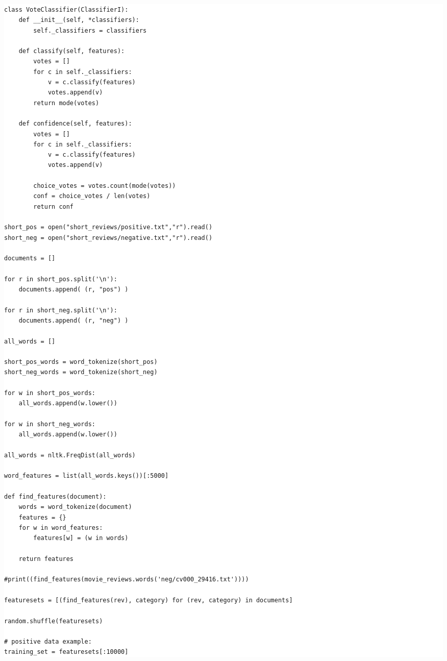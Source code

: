 ```
class VoteClassifier(ClassifierI):
    def __init__(self, *classifiers):
        self._classifiers = classifiers

    def classify(self, features):
        votes = []
        for c in self._classifiers:
            v = c.classify(features)
            votes.append(v)
        return mode(votes)

    def confidence(self, features):
        votes = []
        for c in self._classifiers:
            v = c.classify(features)
            votes.append(v)

        choice_votes = votes.count(mode(votes))
        conf = choice_votes / len(votes)
        return conf

short_pos = open("short_reviews/positive.txt","r").read()
short_neg = open("short_reviews/negative.txt","r").read()

documents = []

for r in short_pos.split('\n'):
    documents.append( (r, "pos") )

for r in short_neg.split('\n'):
    documents.append( (r, "neg") )

all_words = []

short_pos_words = word_tokenize(short_pos)
short_neg_words = word_tokenize(short_neg)

for w in short_pos_words:
    all_words.append(w.lower())

for w in short_neg_words:
    all_words.append(w.lower())

all_words = nltk.FreqDist(all_words)

word_features = list(all_words.keys())[:5000]

def find_features(document):
    words = word_tokenize(document)
    features = {}
    for w in word_features:
        features[w] = (w in words)

    return features

#print((find_features(movie_reviews.words('neg/cv000_29416.txt'))))

featuresets = [(find_features(rev), category) for (rev, category) in documents]

random.shuffle(featuresets)

# positive data example: 
training_set = featuresets[:10000]
```